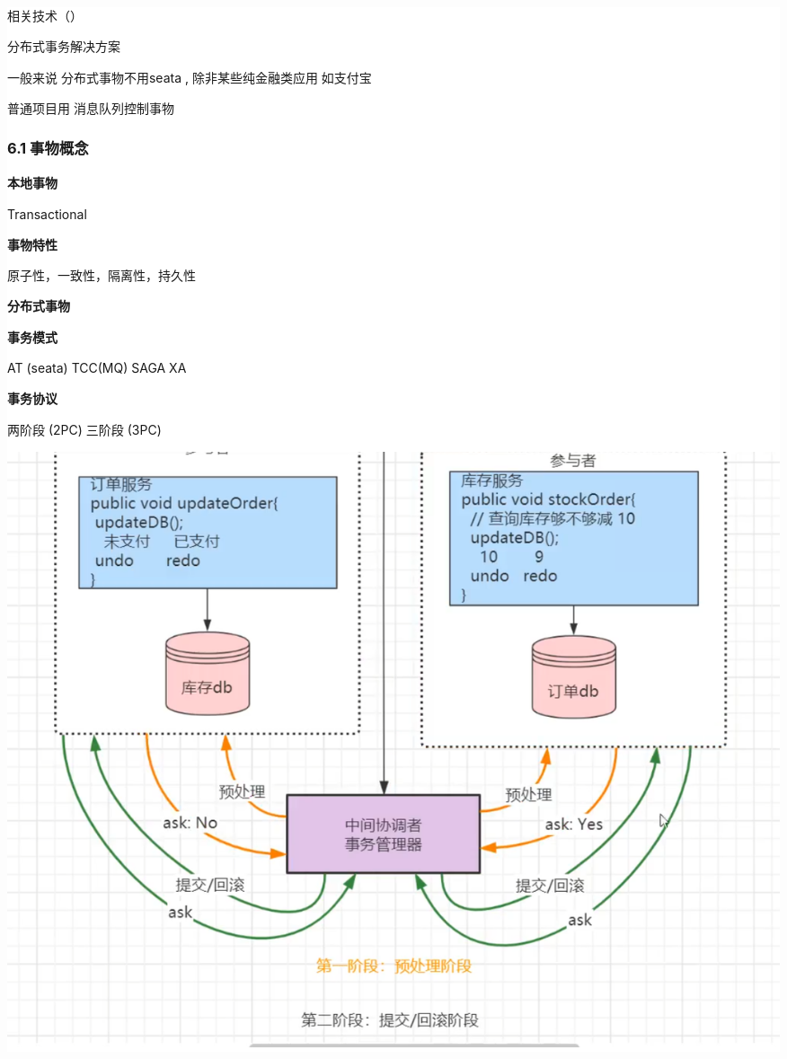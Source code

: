 相关技术（）

分布式事务解决方案

一般来说 分布式事物不用seata , 除非某些纯金融类应用 如支付宝

普通项目用 消息队列控制事物





### 6.1 事物概念

**本地事物**

Transactional



**事物特性**

原子性，一致性，隔离性，持久性



**分布式事物**

**事务模式**

AT (seata)  TCC(MQ)   SAGA   XA 



**事务协议**

两阶段 (2PC)   三阶段 (3PC)

![image-20220520193653353](./asset/image-20220520193653353.png)
